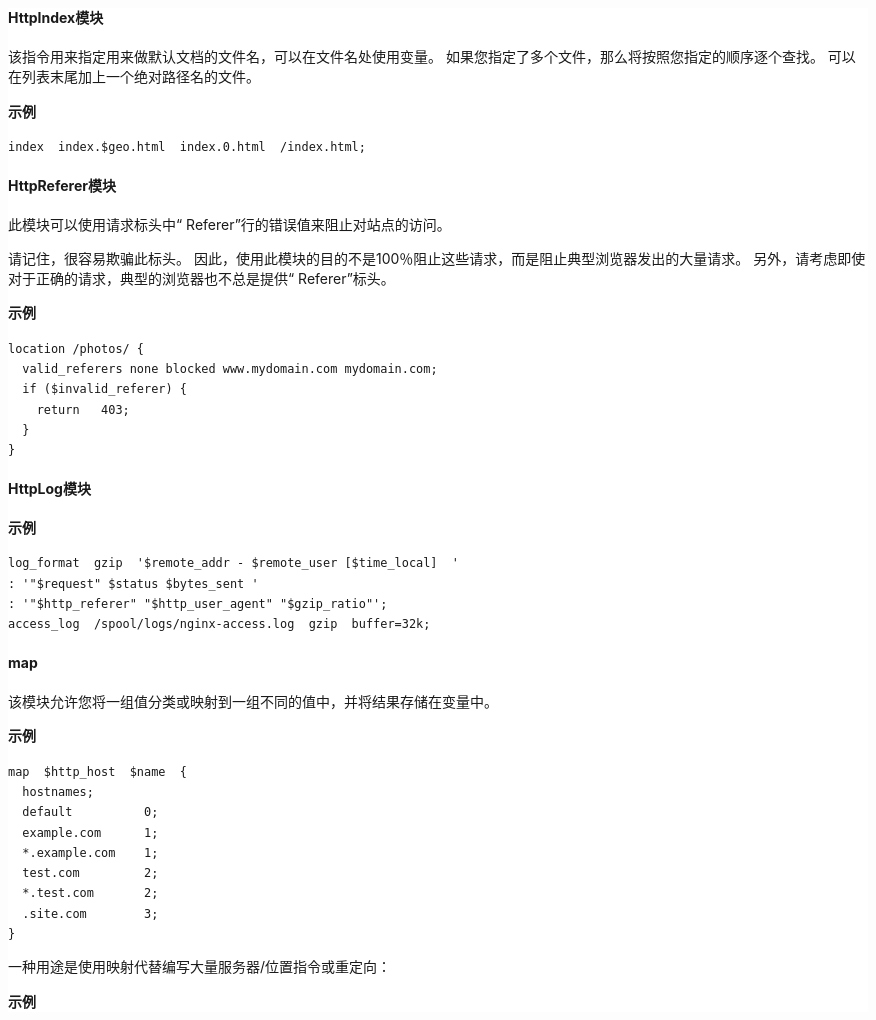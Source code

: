 #### HttpIndex模块

该指令用来指定用来做默认文档的文件名，可以在文件名处使用变量。 如果您指定了多个文件，那么将按照您指定的顺序逐个查找。 可以在列表末尾加上一个绝对路径名的文件。

__示例__

```
index  index.$geo.html  index.0.html  /index.html;
```

#### HttpReferer模块

此模块可以使用请求标头中“ Referer”行的错误值来阻止对站点的访问。

请记住，很容易欺骗此标头。 因此，使用此模块的目的不是100％阻止这些请求，而是阻止典型浏览器发出的大量请求。 另外，请考虑即使对于正确的请求，典型的浏览器也不总是提供“ Referer”标头。

__示例__

```
location /photos/ {
  valid_referers none blocked www.mydomain.com mydomain.com;
  if ($invalid_referer) {
    return   403;
  }
}
```

#### HttpLog模块

__示例__

```
log_format  gzip  '$remote_addr - $remote_user [$time_local]  '
: '"$request" $status $bytes_sent '
: '"$http_referer" "$http_user_agent" "$gzip_ratio"';
access_log  /spool/logs/nginx-access.log  gzip  buffer=32k;
```

#### map

该模块允许您将一组值分类或映射到一组不同的值中，并将结果存储在变量中。

__示例__

```
map  $http_host  $name  {
  hostnames;
  default          0;
  example.com      1;
  *.example.com    1;
  test.com         2;
  *.test.com       2;
  .site.com        3;
}
```

一种用途是使用映射代替编写大量服务器/位置指令或重定向：

__示例__
